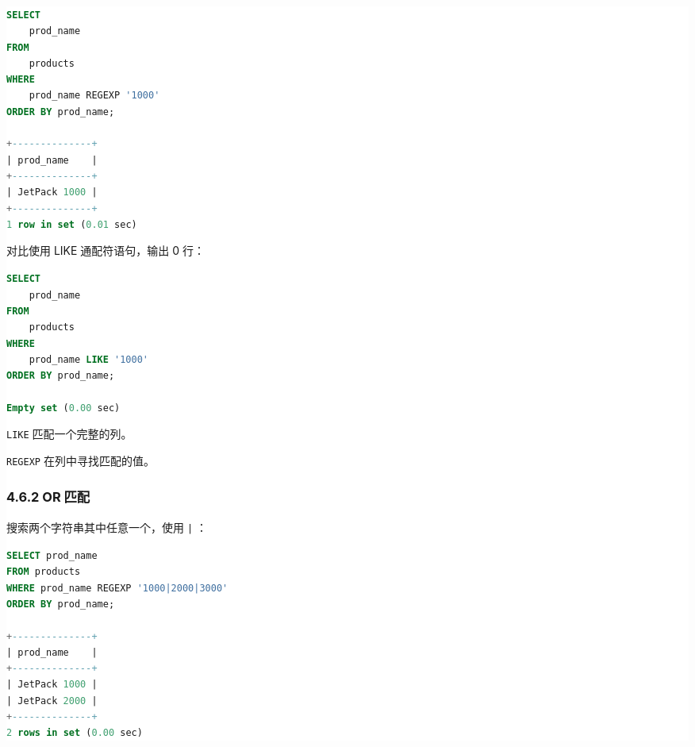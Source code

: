 ```sql
SELECT 
    prod_name
FROM
    products
WHERE
    prod_name REGEXP '1000'
ORDER BY prod_name;

+--------------+
| prod_name    |
+--------------+
| JetPack 1000 |
+--------------+
1 row in set (0.01 sec)
```

对比使用 LIKE 通配符语句，输出 0 行：

```SQL
SELECT 
    prod_name
FROM
    products
WHERE
    prod_name LIKE '1000'
ORDER BY prod_name;

Empty set (0.00 sec)

```

`LIKE` 匹配一个完整的列。

`REGEXP` 在列中寻找匹配的值。



### 4.6.2 OR 匹配

搜索两个字符串其中任意一个，使用 `|` ：

```sql
SELECT prod_name
FROM products
WHERE prod_name REGEXP '1000|2000|3000'
ORDER BY prod_name;

+--------------+
| prod_name    |
+--------------+
| JetPack 1000 |
| JetPack 2000 |
+--------------+
2 rows in set (0.00 sec)

```
